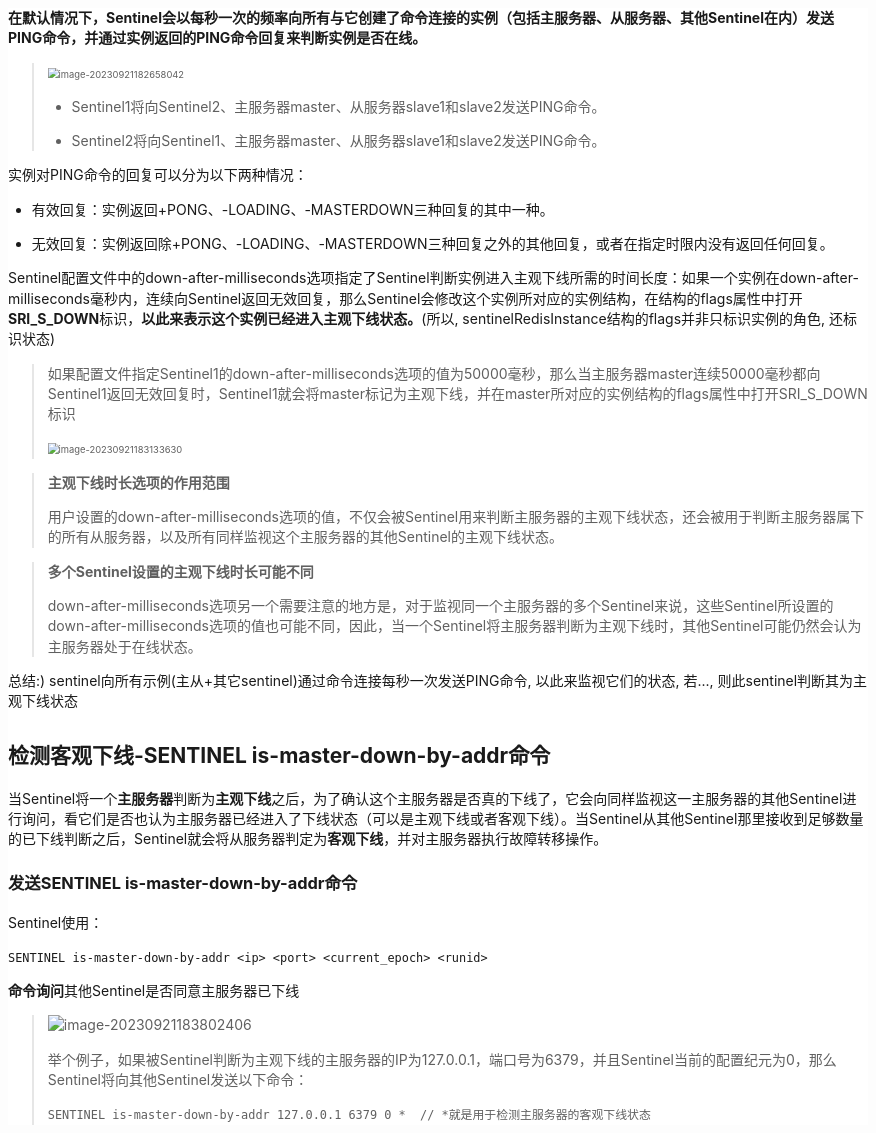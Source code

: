 **在默认情况下，Sentinel会以每秒一次的频率向所有与它创建了命令连接的实例（包括主服务器、从服务器、其他Sentinel在内）发送PING命令，并通过实例返回的PING命令回复来判断实例是否在线。**

> <img src="https://cdn.jsdelivr.net/gh/DaysOfExperience/blogImage@main/img/image-20230921182658042.png" alt="image-20230921182658042" style="zoom:67%;" />
>
> - Sentinel1将向Sentinel2、主服务器master、从服务器slave1和slave2发送PING命令。
>
> - Sentinel2将向Sentinel1、主服务器master、从服务器slave1和slave2发送PING命令。

实例对PING命令的回复可以分为以下两种情况：

- 有效回复：实例返回+PONG、-LOADING、-MASTERDOWN三种回复的其中一种。

- 无效回复：实例返回除+PONG、-LOADING、-MASTERDOWN三种回复之外的其他回复，或者在指定时限内没有返回任何回复。

Sentinel配置文件中的down-after-milliseconds选项指定了Sentinel判断实例进入主观下线所需的时间长度：如果一个实例在down-after-milliseconds毫秒内，连续向Sentinel返回无效回复，那么Sentinel会修改这个实例所对应的实例结构，在结构的flags属性中打开**SRI_S_DOWN**标识，**以此来表示这个实例已经进入主观下线状态。**(所以, sentinelRedisInstance结构的flags并非只标识实例的角色, 还标识状态)

> 如果配置文件指定Sentinel1的down-after-milliseconds选项的值为50000毫秒，那么当主服务器master连续50000毫秒都向Sentinel1返回无效回复时，Sentinel1就会将master标记为主观下线，并在master所对应的实例结构的flags属性中打开SRI_S_DOWN标识
>
> <img src="https://cdn.jsdelivr.net/gh/DaysOfExperience/blogImage@main/img/image-20230921183133630.png" alt="image-20230921183133630" style="zoom:67%;" />

> **主观下线时长选项的作用范围**
>
> 用户设置的down-after-milliseconds选项的值，不仅会被Sentinel用来判断主服务器的主观下线状态，还会被用于判断主服务器属下的所有从服务器，以及所有同样监视这个主服务器的其他Sentinel的主观下线状态。

> **多个Sentinel设置的主观下线时长可能不同**
>
> down-after-milliseconds选项另一个需要注意的地方是，对于监视同一个主服务器的多个Sentinel来说，这些Sentinel所设置的down-after-milliseconds选项的值也可能不同，因此，当一个Sentinel将主服务器判断为主观下线时，其他Sentinel可能仍然会认为主服务器处于在线状态。

总结:) sentinel向所有示例(主从+其它sentinel)通过命令连接每秒一次发送PING命令, 以此来监视它们的状态, 若..., 则此sentinel判断其为主观下线状态

## 检测客观下线-SENTINEL is-master-down-by-addr命令

当Sentinel将一个**主服务器**判断为**主观下线**之后，为了确认这个主服务器是否真的下线了，它会向同样监视这一主服务器的其他Sentinel进行询问，看它们是否也认为主服务器已经进入了下线状态（可以是主观下线或者客观下线）。当Sentinel从其他Sentinel那里接收到足够数量的已下线判断之后，Sentinel就会将从服务器判定为**客观下线**，并对主服务器执行故障转移操作。

### 发送SENTINEL is-master-down-by-addr命令

Sentinel使用：

```
SENTINEL is-master-down-by-addr <ip> <port> <current_epoch> <runid>
```

**命令询问**其他Sentinel是否同意主服务器已下线

> ![image-20230921183802406](https://cdn.jsdelivr.net/gh/DaysOfExperience/blogImage@main/img/image-20230921183802406.png)
>
> 举个例子，如果被Sentinel判断为主观下线的主服务器的IP为127.0.0.1，端口号为6379，并且Sentinel当前的配置纪元为0，那么Sentinel将向其他Sentinel发送以下命令：
>
> ```
> SENTINEL is-master-down-by-addr 127.0.0.1 6379 0 *  // *就是用于检测主服务器的客观下线状态
> ```
